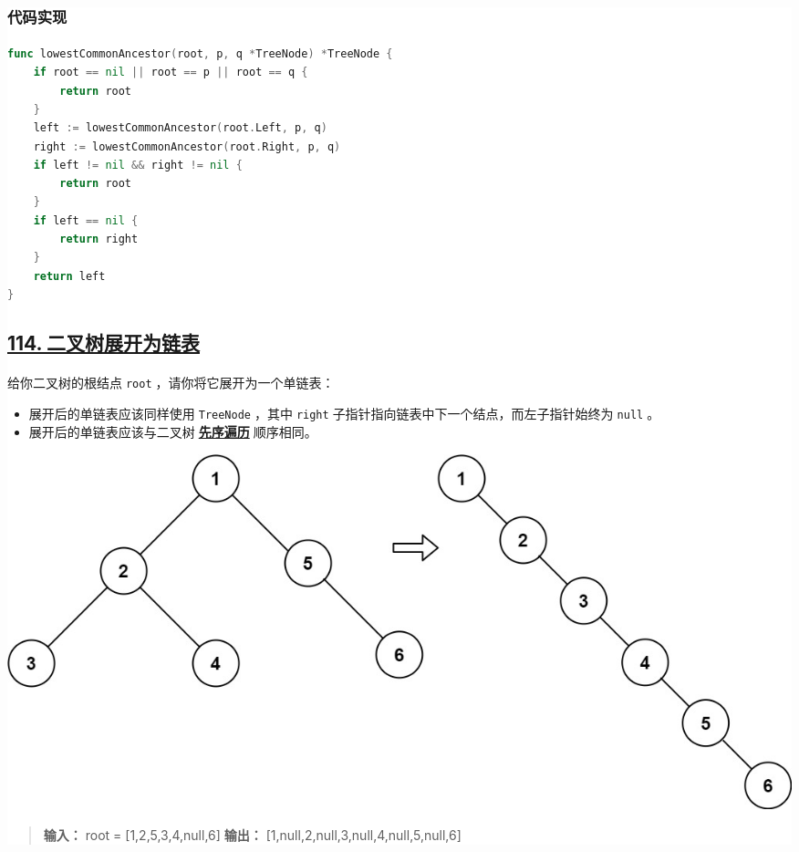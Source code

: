 ### 代码实现

```go
func lowestCommonAncestor(root, p, q *TreeNode) *TreeNode {
	if root == nil || root == p || root == q {
		return root
	}
	left := lowestCommonAncestor(root.Left, p, q)
	right := lowestCommonAncestor(root.Right, p, q)
	if left != nil && right != nil {
		return root
	}
	if left == nil {
		return right
	}
	return left
}
```

## [114. 二叉树展开为链表](https://leetcode.cn/problems/flatten-binary-tree-to-linked-list/description/)

给你二叉树的根结点 `root` ，请你将它展开为一个单链表：

- 展开后的单链表应该同样使用 `TreeNode` ，其中 `right` 子指针指向链表中下一个结点，而左子指针始终为 `null` 。
- 展开后的单链表应该与二叉树 [**先序遍历**](https://baike.baidu.com/item/%E5%85%88%E5%BA%8F%E9%81%8D%E5%8E%86/6442839?fr=aladdin) 顺序相同。

![](../picture/0fcb92057c02d77ceff71c4fb910ba2d_MD5.jpg)

> **输入：** root = [1,2,5,3,4,null,6]
> **输出：** [1,null,2,null,3,null,4,null,5,null,6]
